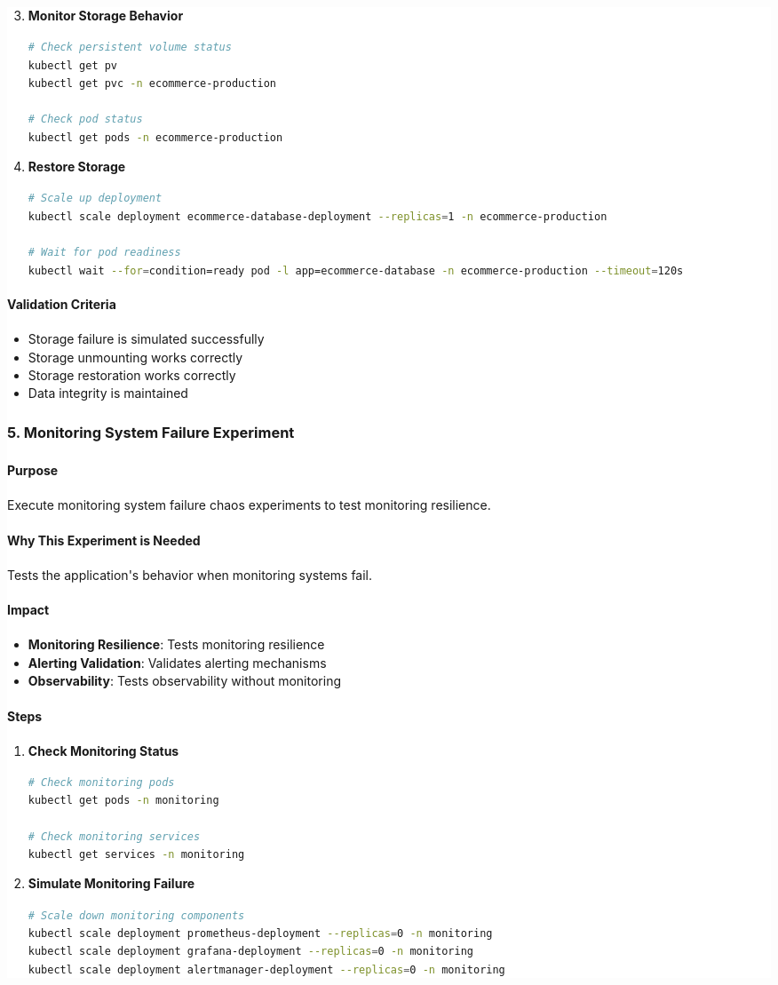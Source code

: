 3. **Monitor Storage Behavior**
   ```bash
   # Check persistent volume status
   kubectl get pv
   kubectl get pvc -n ecommerce-production
   
   # Check pod status
   kubectl get pods -n ecommerce-production
   ```

4. **Restore Storage**
   ```bash
   # Scale up deployment
   kubectl scale deployment ecommerce-database-deployment --replicas=1 -n ecommerce-production
   
   # Wait for pod readiness
   kubectl wait --for=condition=ready pod -l app=ecommerce-database -n ecommerce-production --timeout=120s
   ```

#### Validation Criteria
- Storage failure is simulated successfully
- Storage unmounting works correctly
- Storage restoration works correctly
- Data integrity is maintained

### 5. Monitoring System Failure Experiment

#### Purpose
Execute monitoring system failure chaos experiments to test monitoring resilience.

#### Why This Experiment is Needed
Tests the application's behavior when monitoring systems fail.

#### Impact
- **Monitoring Resilience**: Tests monitoring resilience
- **Alerting Validation**: Validates alerting mechanisms
- **Observability**: Tests observability without monitoring

#### Steps
1. **Check Monitoring Status**
   ```bash
   # Check monitoring pods
   kubectl get pods -n monitoring
   
   # Check monitoring services
   kubectl get services -n monitoring
   ```

2. **Simulate Monitoring Failure**
   ```bash
   # Scale down monitoring components
   kubectl scale deployment prometheus-deployment --replicas=0 -n monitoring
   kubectl scale deployment grafana-deployment --replicas=0 -n monitoring
   kubectl scale deployment alertmanager-deployment --replicas=0 -n monitoring
   ```

